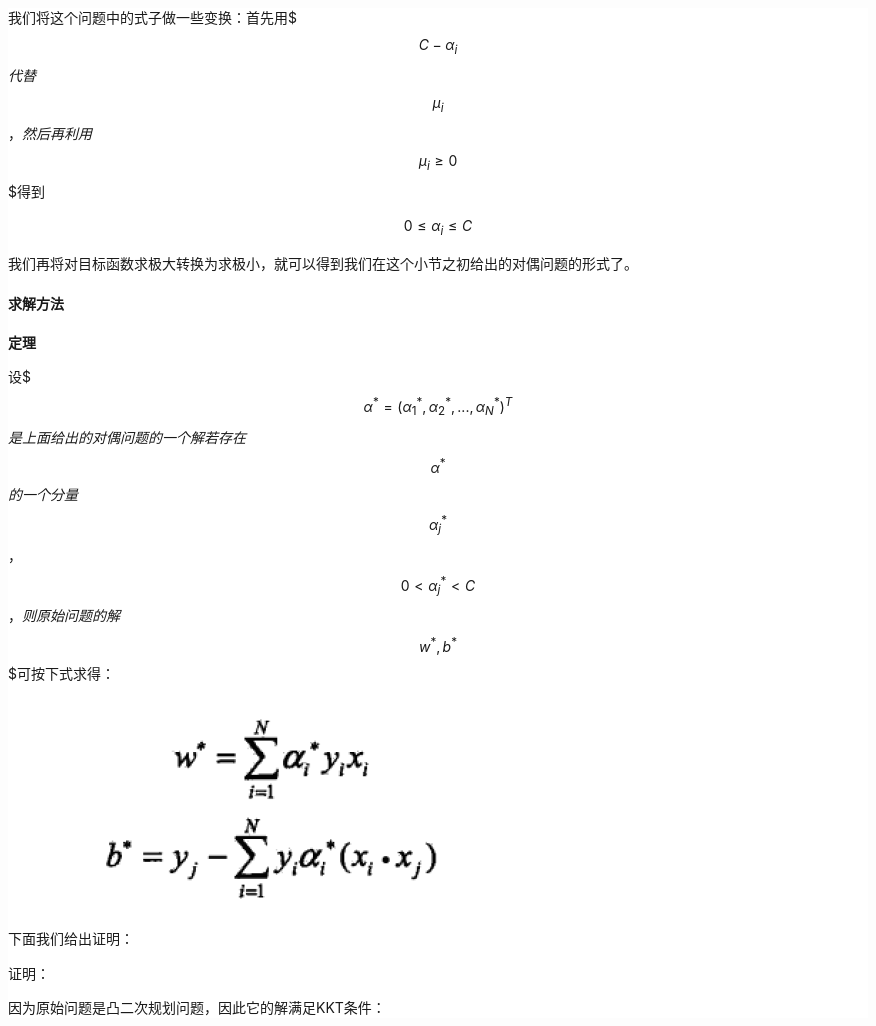 我们将这个问题中的式子做一些变换：首先用$$$C-α_i$$$代替$$$μ_i$$$，然后再利用$$$μ_i≥0$$$得到

$$
0≤α_i≤C
$$

我们再将对目标函数求极大转换为求极小，就可以得到我们在这个小节之初给出的对偶问题的形式了。

#### 求解方法

**定理**

设$$$α^*=(α_1^*,α_2^*,...,α_N^*)^T$$$是上面给出的对偶问题的一个解若存在$$$α^*$$$的一个分量$$$α_j^*$$$，$$$0 < α_j^* < C$$$，则原始问题的解$$$w^*,b^*$$$可按下式求得：

![](img\ml9-11.png)

下面我们给出证明：

证明：

因为原始问题是凸二次规划问题，因此它的解满足KKT条件：
